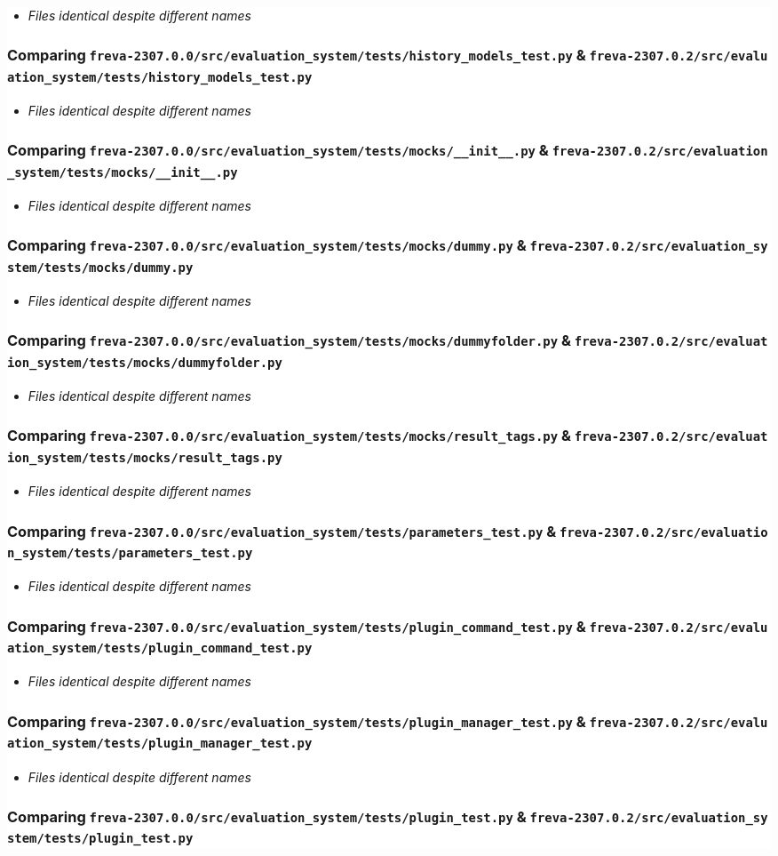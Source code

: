  * *Files identical despite different names*

### Comparing `freva-2307.0.0/src/evaluation_system/tests/history_models_test.py` & `freva-2307.0.2/src/evaluation_system/tests/history_models_test.py`

 * *Files identical despite different names*

### Comparing `freva-2307.0.0/src/evaluation_system/tests/mocks/__init__.py` & `freva-2307.0.2/src/evaluation_system/tests/mocks/__init__.py`

 * *Files identical despite different names*

### Comparing `freva-2307.0.0/src/evaluation_system/tests/mocks/dummy.py` & `freva-2307.0.2/src/evaluation_system/tests/mocks/dummy.py`

 * *Files identical despite different names*

### Comparing `freva-2307.0.0/src/evaluation_system/tests/mocks/dummyfolder.py` & `freva-2307.0.2/src/evaluation_system/tests/mocks/dummyfolder.py`

 * *Files identical despite different names*

### Comparing `freva-2307.0.0/src/evaluation_system/tests/mocks/result_tags.py` & `freva-2307.0.2/src/evaluation_system/tests/mocks/result_tags.py`

 * *Files identical despite different names*

### Comparing `freva-2307.0.0/src/evaluation_system/tests/parameters_test.py` & `freva-2307.0.2/src/evaluation_system/tests/parameters_test.py`

 * *Files identical despite different names*

### Comparing `freva-2307.0.0/src/evaluation_system/tests/plugin_command_test.py` & `freva-2307.0.2/src/evaluation_system/tests/plugin_command_test.py`

 * *Files identical despite different names*

### Comparing `freva-2307.0.0/src/evaluation_system/tests/plugin_manager_test.py` & `freva-2307.0.2/src/evaluation_system/tests/plugin_manager_test.py`

 * *Files identical despite different names*

### Comparing `freva-2307.0.0/src/evaluation_system/tests/plugin_test.py` & `freva-2307.0.2/src/evaluation_system/tests/plugin_test.py`
